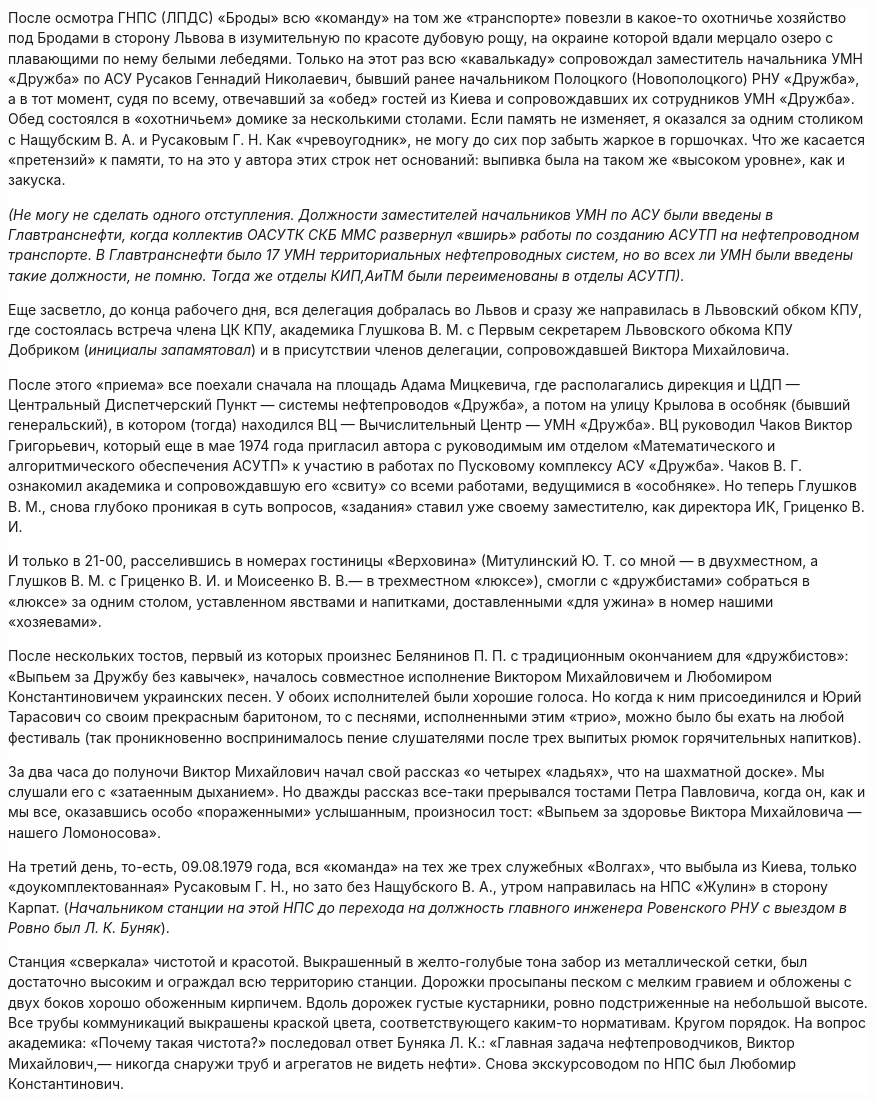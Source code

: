После осмотра ГНПС (ЛПДС) «Броды» всю «команду» на том же «транспорте» повезли в какое-то охотничье хозяйство под Бродами в сторону Львова в изумительную по красоте дубовую рощу, на окраине которой вдали мерцало озеро с плавающими по нему белыми лебедями. Только на этот раз всю «кавалькаду» сопровождал заместитель начальника УМН «Дружба» по АСУ Русаков Геннадий Николаевич, бывший ранее начальником Полоцкого (Новополоцкого) РНУ «Дружба», а в тот момент, судя по всему, отвечавший за «обед» гостей из Киева и сопровождавших их сотрудников УМН «Дружба». Обед состоялся в «охотничьем» домике за несколькими столами. Если память не изменяет, я оказался за одним столиком с Нащубским В. А. и Русаковым Г. Н. Как «чревоугодник», не могу до сих пор забыть жаркое в горшочках. Что же касается «претензий» к памяти, то на это у автора этих строк нет оснований: выпивка была на таком же «высоком уровне», как и закуска.

*(Не могу не сделать одного отступления. Должности заместителей начальников УМН по АСУ были введены в Главтранснефти, когда коллектив ОАСУТК СКБ ММС развернул «вширь» работы по созданию АСУТП на нефтепроводном транспорте. В Главтранснефти было 17 УМН территориальных нефтепроводных систем, но во всех ли УМН были введены такие должности, не помню. Тогда же отделы КИП,АиТМ были переименованы в отделы АСУТП).*

Еще засветло, до конца рабочего дня, вся делегация добралась во Львов и сразу же направилась в Львовский обком КПУ, где состоялась встреча члена ЦК КПУ, академика Глушкова В. М. с Первым секретарем Львовского обкома КПУ Добриком (*инициалы запамятовал*) и в присутствии членов делегации, сопровождавшей Виктора Михайловича.

После этого «приема» все поехали сначала на площадь Адама Мицкевича, где располагались дирекция и ЦДП — Центральный Диспетчерский Пункт — системы нефтепроводов «Дружба», а потом на улицу Крылова в особняк (бывший генеральский), в котором (тогда) находился ВЦ — Вычислительный Центр — УМН «Дружба». ВЦ руководил Чаков Виктор Григорьевич, который еще в мае 1974 года пригласил автора с руководимым им отделом «Математического и алгоритмического обеспечения АСУТП» к участию в работах по Пусковому комплексу АСУ «Дружба». Чаков В. Г. ознакомил академика и сопровождавшую его «свиту» со всеми работами, ведущимися в «особняке». Но теперь Глушков В. М., снова глубоко проникая в суть вопросов, «задания» ставил уже своему заместителю, как директора ИК, Гриценко В. И.

И только в 21-00, расселившись в номерах гостиницы «Верховина» (Митулинский Ю. Т. со мной — в двухместном, а Глушков В. М. с Гриценко В. И. и Моисеенко В. В.— в трехместном «люксе»), смогли с «дружбистами» собраться в «люксе» за одним столом, уставленном явствами и напитками, доставленными «для ужина» в номер нашими «хозяевами».

После нескольких тостов, первый из которых произнес Белянинов П. П. с традиционным окончанием для «дружбистов»: «Выпьем за Дружбу без кавычек», началось совместное исполнение Виктором Михайловичем и Любомиром Константиновичем украинских песен. У обоих исполнителей были хорошие голоса. Но когда к ним присоединился и Юрий Тарасович со своим прекрасным баритоном, то с песнями, исполненными этим «трио», можно было бы ехать на любой фестиваль (так проникновенно воспринималось пение слушателями после трех выпитых рюмок горячительных напитков).

За два часа до полуночи Виктор Михайлович начал свой рассказ «о четырех «ладьях», что на шахматной доске». Мы слушали его с «затаенным дыханием». Но дважды рассказ все-таки прерывался тостами Петра Павловича, когда он, как и мы все, оказавшись особо «пораженными» услышанным, произносил тост: «Выпьем за здоровье Виктора Михайловича — нашего Ломоносова».

На третий день, то-есть, 09.08.1979 года, вся «команда» на тех же трех служебных «Волгах», что выбыла из Киева, только «доукомплектованная» Русаковым Г. Н., но зато без Нащубского В. А., утром направилась на НПС «Жулин» в сторону Карпат. (*Начальником станции на этой НПС до перехода на должность главного инженера Ровенского РНУ с выездом в Ровно был Л. К. Буняк*).

Станция «сверкала» чистотой и красотой. Выкрашенный в желто-голубые тона забор из металлической сетки, был достаточно высоким и ограждал всю территорию станции. Дорожки просыпаны песком с мелким гравием и обложены с двух боков хорошо обоженным кирпичем. Вдоль дорожек густые кустарники, ровно подстриженные на небольшой высоте. Все трубы коммуникаций выкрашены краской цвета, соответствующего каким-то нормативам. Кругом порядок. На вопрос академика: «Почему такая чистота?» последовал ответ Буняка Л. К.: «Главная задача нефтепроводчиков, Виктор Михайлович,— никогда снаружи труб и агрегатов не видеть нефти». Снова экскурсоводом по НПС был Любомир Константинович.

